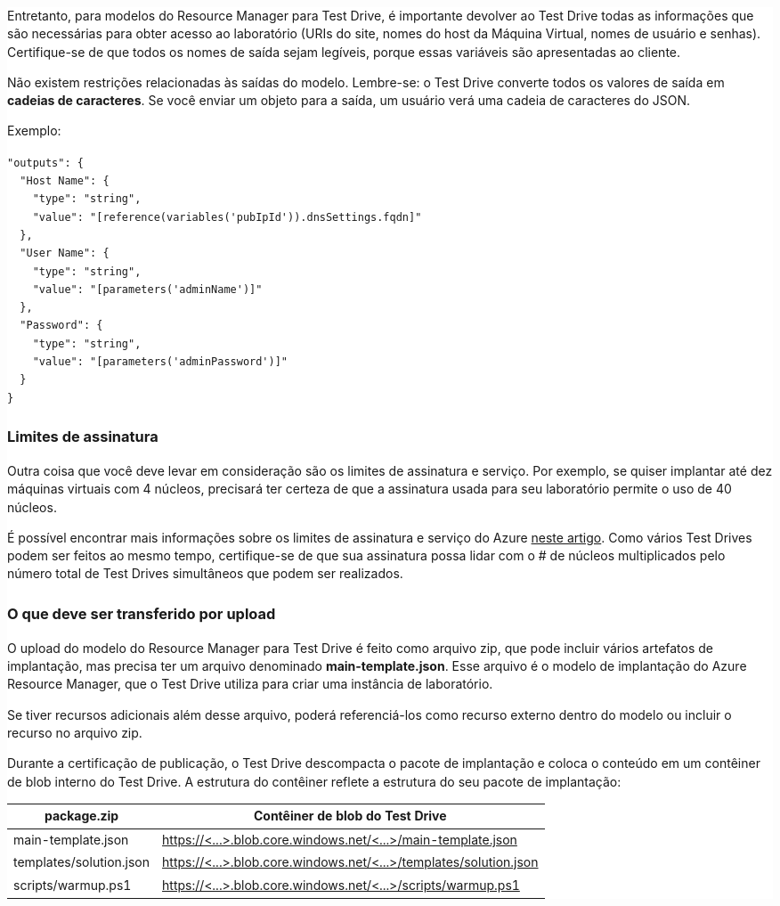 Entretanto, para modelos do Resource Manager para Test Drive, é importante devolver ao Test Drive todas as informações que são necessárias para obter acesso ao laboratório (URIs do site, nomes do host da Máquina Virtual, nomes de usuário e senhas). Certifique-se de que todos os nomes de saída sejam legíveis, porque essas variáveis são apresentadas ao cliente.

Não existem restrições relacionadas às saídas do modelo. Lembre-se: o Test Drive converte todos os valores de saída em **cadeias de caracteres**. Se você enviar um objeto para a saída, um usuário verá uma cadeia de caracteres do JSON.

Exemplo:

    "outputs": {
      "Host Name": {
        "type": "string",
        "value": "[reference(variables('pubIpId')).dnsSettings.fqdn]"
      },
      "User Name": {
        "type": "string",
        "value": "[parameters('adminName')]"
      },
      "Password": {
        "type": "string",
        "value": "[parameters('adminPassword')]"
      }
    }

### <a name="subscription-limits"></a>Limites de assinatura

Outra coisa que você deve levar em consideração são os limites de assinatura e serviço. Por exemplo, se quiser implantar até dez máquinas virtuais com 4 núcleos, precisará ter certeza de que a assinatura usada para seu laboratório permite o uso de 40 núcleos.

É possível encontrar mais informações sobre os limites de assinatura e serviço do Azure [neste artigo](https://docs.microsoft.com/azure/azure-subscription-service-limits). Como vários Test Drives podem ser feitos ao mesmo tempo, certifique-se de que sua assinatura possa lidar com o \# de núcleos multiplicados pelo número total de Test Drives simultâneos que podem ser realizados.

### <a name="what-to-upload"></a>O que deve ser transferido por upload

O upload do modelo do Resource Manager para Test Drive é feito como arquivo zip, que pode incluir vários artefatos de implantação, mas precisa ter um arquivo denominado **main-template.json**. Esse arquivo é o modelo de implantação do Azure Resource Manager, que o Test Drive utiliza para criar uma instância de laboratório.

Se tiver recursos adicionais além desse arquivo, poderá referenciá-los como recurso externo dentro do modelo ou incluir o recurso no arquivo zip.

Durante a certificação de publicação, o Test Drive descompacta o pacote de implantação e coloca o conteúdo em um contêiner de blob interno do Test Drive. A estrutura do contêiner reflete a estrutura do seu pacote de implantação:

| package.zip                       | Contêiner de blob do Test Drive         |
|---|---|
main-template.json                | [https://\<\...\>.blob.core.windows.net/\<\...\>/main-template.json](#)  |
 templates/solution.json           | [https://\<\...\>.blob.core.windows.net/\<\...\>/templates/solution.json](#) |
| scripts/warmup.ps1                | [https://\<\...\>.blob.core.windows.net/\<\...\>/scripts/warmup.ps1](#)  |
